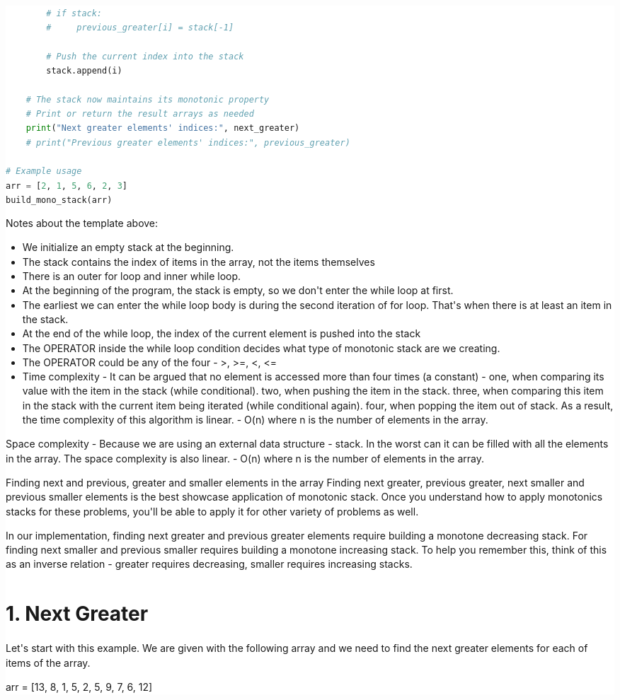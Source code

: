 ```python
        # if stack:
        #     previous_greater[i] = stack[-1]

        # Push the current index into the stack
        stack.append(i)
    
    # The stack now maintains its monotonic property
    # Print or return the result arrays as needed
    print("Next greater elements' indices:", next_greater)
    # print("Previous greater elements' indices:", previous_greater)

# Example usage
arr = [2, 1, 5, 6, 2, 3]
build_mono_stack(arr)
```
Notes about the template above:
- We initialize an empty stack at the beginning.
- The stack contains the index of items in the array, not the items themselves
- There is an outer for loop and inner while loop.
- At the beginning of the program, the stack is empty, so we don't enter the while loop at first.
- The earliest we can enter the while loop body is during the second iteration of for loop. That's when there is at least an item in the stack.
- At the end of the while loop, the index of the current element is pushed into the stack
- The OPERATOR inside the while loop condition decides what type of monotonic stack are we creating.
- The OPERATOR could be any of the four - >, >=, <, <=
- Time complexity - It can be argued that no element is accessed more than four times (a constant) - one, when comparing its value with the item in the stack (while conditional). two, when pushing the item in the stack. three, when comparing this item in the stack with the current item being iterated (while conditional again). four, when popping the item out of stack. As a result, the time complexity of this algorithm is linear. - O(n) where n is the number of elements in the array.

Space complexity - Because we are using an external data structure - stack. In the worst can it can be filled with all the elements in the array. The space complexity is also linear. - O(n) where n is the number of elements in the array.

Finding next and previous, greater and smaller elements in the array
Finding next greater, previous greater, next smaller and previous smaller elements is the best showcase application of monotonic stack. Once you understand how to apply monotonics stacks for these problems, you'll be able to apply it for other variety of problems as well.

In our implementation, finding next greater and previous greater elements require building a monotone decreasing stack. For finding next smaller and previous smaller requires building a monotone increasing stack. To help you remember this, think of this as an inverse relation - greater requires decreasing, smaller requires increasing stacks.

# 1. Next Greater
Let's start with this example. We are given with the following array and we need to find the next greater elements for each of items of the array.

arr = [13, 8, 1, 5, 2, 5, 9, 7, 6, 12]
